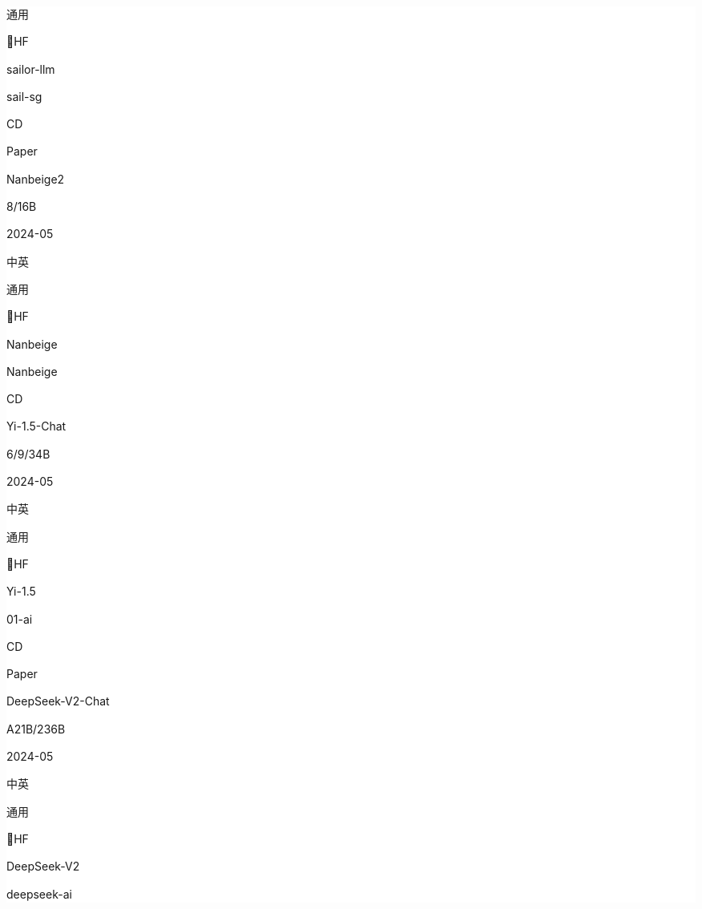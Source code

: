 通用

🤗HF

sailor-llm

sail-sg

CD

Paper

Nanbeige2

8/16B

2024-05

中英

通用

🤗HF

Nanbeige

Nanbeige

CD

Yi-1.5-Chat

6/9/34B

2024-05

中英

通用

🤗HF

Yi-1.5

01-ai

CD

Paper

DeepSeek-V2-Chat

A21B/236B

2024-05

中英

通用

🤗HF

DeepSeek-V2

deepseek-ai
